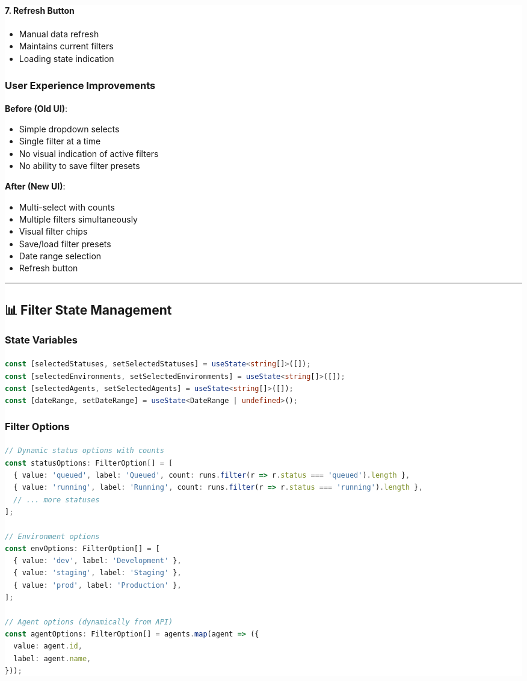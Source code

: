 #### 7. **Refresh Button**
- Manual data refresh
- Maintains current filters
- Loading state indication

### User Experience Improvements

**Before (Old UI)**:
- Simple dropdown selects
- Single filter at a time
- No visual indication of active filters
- No ability to save filter presets

**After (New UI)**:
- Multi-select with counts
- Multiple filters simultaneously
- Visual filter chips
- Save/load filter presets
- Date range selection
- Refresh button

---

## 📊 Filter State Management

### State Variables
```typescript
const [selectedStatuses, setSelectedStatuses] = useState<string[]>([]);
const [selectedEnvironments, setSelectedEnvironments] = useState<string[]>([]);
const [selectedAgents, setSelectedAgents] = useState<string[]>([]);
const [dateRange, setDateRange] = useState<DateRange | undefined>();
```

### Filter Options
```typescript
// Dynamic status options with counts
const statusOptions: FilterOption[] = [
  { value: 'queued', label: 'Queued', count: runs.filter(r => r.status === 'queued').length },
  { value: 'running', label: 'Running', count: runs.filter(r => r.status === 'running').length },
  // ... more statuses
];

// Environment options
const envOptions: FilterOption[] = [
  { value: 'dev', label: 'Development' },
  { value: 'staging', label: 'Staging' },
  { value: 'prod', label: 'Production' },
];

// Agent options (dynamically from API)
const agentOptions: FilterOption[] = agents.map(agent => ({
  value: agent.id,
  label: agent.name,
}));
```
